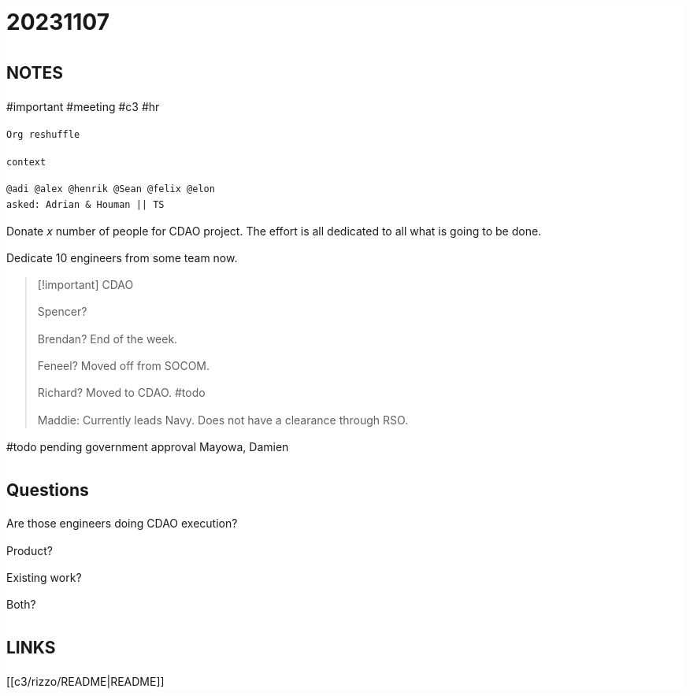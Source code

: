 # 20231107

## NOTES

#important #meeting #c3 #hr 

```ad-important
Org reshuffle
```


`context` 

	@adi @alex @henrik @Sean @felix @elon 
	asked: Adrian & Houman || TS

Donate *x* number of people for CDAO project. The effort is all dedicated to all what is going to be done. 

Dedicate 10 engineers from some team now. 

> [!important] CDAO 
> 
> Spencer?
> 
> Brendan? End of the week. 
> 
> Feneel? Moved off from SOCOM. 
> 
> Richard? Moved to CDAO. #todo 
> 
> Maddie: Currently leads Navy. Does not have a clearance through RSO. 

#todo pending government approval
Mayowa, Damien 

## Questions

Are those engineers doing CDAO execution?

Product?

Existing work?

Both?

## LINKS

[[c3/rizzo/README|README]] 